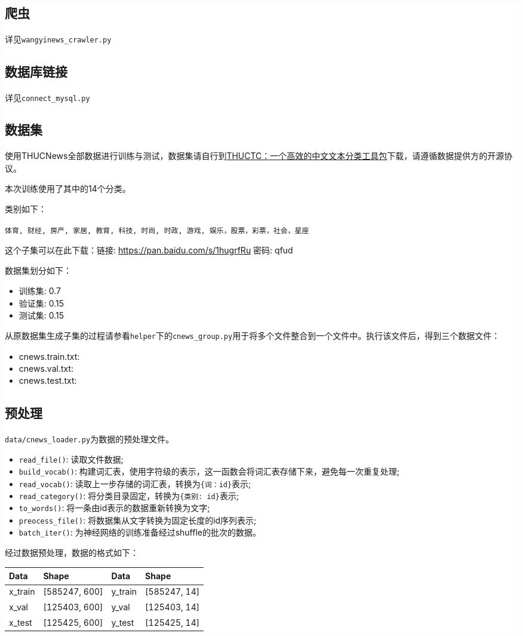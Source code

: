 ## 爬虫

详见`wangyinews_crawler.py`

## 数据库链接

详见`connect_mysql.py`


## 数据集

使用THUCNews全部数据进行训练与测试，数据集请自行到[THUCTC：一个高效的中文文本分类工具包](http://thuctc.thunlp.org/)下载，请遵循数据提供方的开源协议。

本次训练使用了其中的14个分类。

类别如下：

```
体育, 财经, 房产, 家居, 教育, 科技, 时尚, 时政, 游戏, 娱乐，股票，彩票，社会，星座
```

这个子集可以在此下载：链接: https://pan.baidu.com/s/1hugrfRu 密码: qfud

数据集划分如下：

- 训练集: 0.7
- 验证集: 0.15
- 测试集: 0.15

从原数据集生成子集的过程请参看`helper`下的`cnews_group.py`用于将多个文件整合到一个文件中。执行该文件后，得到三个数据文件：

- cnews.train.txt: 
- cnews.val.txt: 
- cnews.test.txt: 

## 预处理

`data/cnews_loader.py`为数据的预处理文件。

- `read_file()`: 读取文件数据;
- `build_vocab()`: 构建词汇表，使用字符级的表示，这一函数会将词汇表存储下来，避免每一次重复处理;
- `read_vocab()`: 读取上一步存储的词汇表，转换为`{词：id}`表示;
- `read_category()`: 将分类目录固定，转换为`{类别: id}`表示;
- `to_words()`: 将一条由id表示的数据重新转换为文字;
- `preocess_file()`: 将数据集从文字转换为固定长度的id序列表示;
- `batch_iter()`: 为神经网络的训练准备经过shuffle的批次的数据。

经过数据预处理，数据的格式如下：

| Data | Shape | Data | Shape |
| :---------- | :---------- | :---------- | :---------- |
| x_train | [585247, 600] | y_train | [585247, 14] |
| x_val | [125403, 600] | y_val | [125403, 14] |
| x_test | [125425, 600] | y_test | [125425, 14] |
